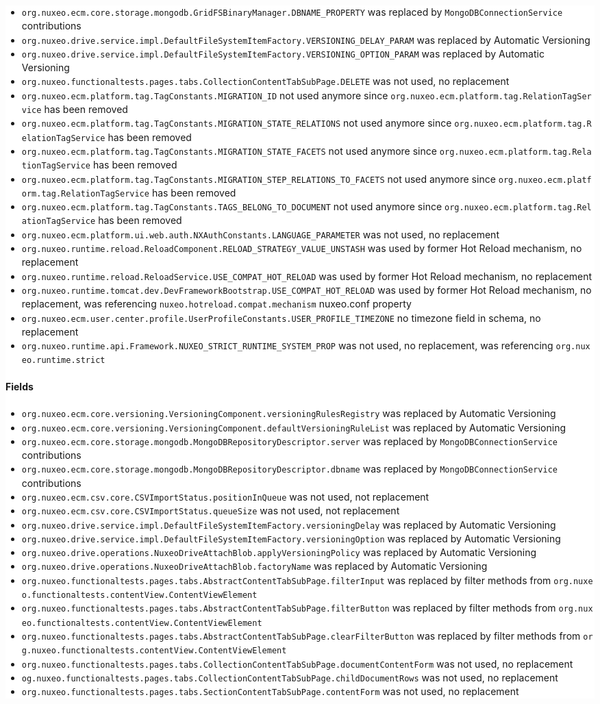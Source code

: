 - `org.nuxeo.ecm.core.storage.mongodb.GridFSBinaryManager.DBNAME_PROPERTY` was replaced by `MongoDBConnectionService` contributions
- `org.nuxeo.drive.service.impl.DefaultFileSystemItemFactory.VERSIONING_DELAY_PARAM` was replaced by Automatic Versioning
- `org.nuxeo.drive.service.impl.DefaultFileSystemItemFactory.VERSIONING_OPTION_PARAM` was replaced by Automatic Versioning
- `org.nuxeo.functionaltests.pages.tabs.CollectionContentTabSubPage.DELETE` was not used, no replacement
- `org.nuxeo.ecm.platform.tag.TagConstants.MIGRATION_ID` not used anymore since `org.nuxeo.ecm.platform.tag.RelationTagService` has been removed
- `org.nuxeo.ecm.platform.tag.TagConstants.MIGRATION_STATE_RELATIONS` not used anymore since `org.nuxeo.ecm.platform.tag.RelationTagService` has been removed
- `org.nuxeo.ecm.platform.tag.TagConstants.MIGRATION_STATE_FACETS` not used anymore since `org.nuxeo.ecm.platform.tag.RelationTagService` has been removed
- `org.nuxeo.ecm.platform.tag.TagConstants.MIGRATION_STEP_RELATIONS_TO_FACETS` not used anymore since `org.nuxeo.ecm.platform.tag.RelationTagService` has been removed
- `org.nuxeo.ecm.platform.tag.TagConstants.TAGS_BELONG_TO_DOCUMENT` not used anymore since `org.nuxeo.ecm.platform.tag.RelationTagService` has been removed
- `org.nuxeo.ecm.platform.ui.web.auth.NXAuthConstants.LANGUAGE_PARAMETER` was not used, no replacement
- `org.nuxeo.runtime.reload.ReloadComponent.RELOAD_STRATEGY_VALUE_UNSTASH` was used by former Hot Reload mechanism, no replacement
- `org.nuxeo.runtime.reload.ReloadService.USE_COMPAT_HOT_RELOAD` was used by former Hot Reload mechanism, no replacement
- `org.nuxeo.runtime.tomcat.dev.DevFrameworkBootstrap.USE_COMPAT_HOT_RELOAD` was used by former Hot Reload mechanism, no replacement, was referencing `nuxeo.hotreload.compat.mechanism` nuxeo.conf property
- `org.nuxeo.ecm.user.center.profile.UserProfileConstants.USER_PROFILE_TIMEZONE` no timezone field in schema, no replacement
- `org.nuxeo.runtime.api.Framework.NUXEO_STRICT_RUNTIME_SYSTEM_PROP` was not used, no replacement, was referencing `org.nuxeo.runtime.strict`

#### Fields

- `org.nuxeo.ecm.core.versioning.VersioningComponent.versioningRulesRegistry` was replaced by Automatic Versioning
- `org.nuxeo.ecm.core.versioning.VersioningComponent.defaultVersioningRuleList` was replaced by Automatic Versioning
- `org.nuxeo.ecm.core.storage.mongodb.MongoDBRepositoryDescriptor.server` was replaced by `MongoDBConnectionService` contributions
- `org.nuxeo.ecm.core.storage.mongodb.MongoDBRepositoryDescriptor.dbname` was replaced by `MongoDBConnectionService` contributions
- `org.nuxeo.ecm.csv.core.CSVImportStatus.positionInQueue` was not used, not replacement
- `org.nuxeo.ecm.csv.core.CSVImportStatus.queueSize` was not used, not replacement
- `org.nuxeo.drive.service.impl.DefaultFileSystemItemFactory.versioningDelay` was replaced by Automatic Versioning
- `org.nuxeo.drive.service.impl.DefaultFileSystemItemFactory.versioningOption` was replaced by Automatic Versioning
- `org.nuxeo.drive.operations.NuxeoDriveAttachBlob.applyVersioningPolicy` was replaced by Automatic Versioning
- `org.nuxeo.drive.operations.NuxeoDriveAttachBlob.factoryName` was replaced by Automatic Versioning
- `org.nuxeo.functionaltests.pages.tabs.AbstractContentTabSubPage.filterInput` was replaced by filter methods from `org.nuxeo.functionaltests.contentView.ContentViewElement`
- `org.nuxeo.functionaltests.pages.tabs.AbstractContentTabSubPage.filterButton` was replaced by filter methods from `org.nuxeo.functionaltests.contentView.ContentViewElement`
- `org.nuxeo.functionaltests.pages.tabs.AbstractContentTabSubPage.clearFilterButton` was replaced by filter methods from `org.nuxeo.functionaltests.contentView.ContentViewElement`
- `org.nuxeo.functionaltests.pages.tabs.CollectionContentTabSubPage.documentContentForm` was not used, no replacement
- `og.nuxeo.functionaltests.pages.tabs.CollectionContentTabSubPage.childDocumentRows` was not used, no replacement
- `org.nuxeo.functionaltests.pages.tabs.SectionContentTabSubPage.contentForm` was not used, no replacement